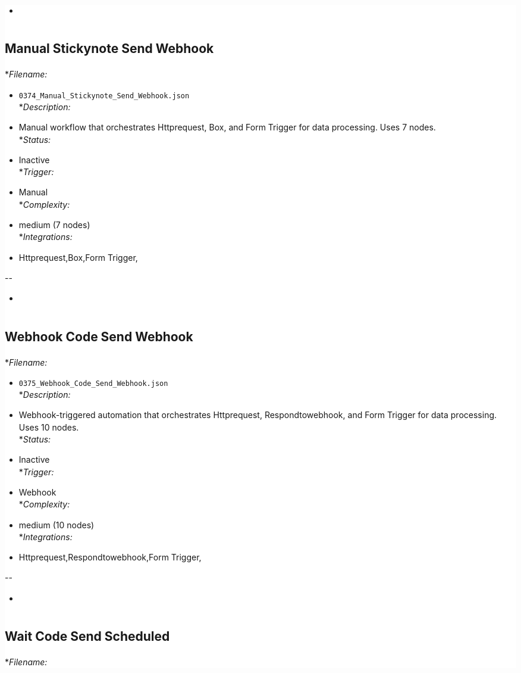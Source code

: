 -

#

## Manual Stickynote Send Webhook
**Filename:*

* `0374_Manual_Stickynote_Send_Webhook.json`  
**Description:*

* Manual workflow that orchestrates Httprequest, Box, and Form Trigger for data processing. Uses 7 nodes.  
**Status:*

* Inactive  
**Trigger:*

* Manual  
**Complexity:*

* medium (7 nodes)  
**Integrations:*

* Httprequest,Box,Form Trigger,  

--

-

#

## Webhook Code Send Webhook
**Filename:*

* `0375_Webhook_Code_Send_Webhook.json`  
**Description:*

* Webhook-triggered automation that orchestrates Httprequest, Respondtowebhook, and Form Trigger for data processing. Uses 10 nodes.  
**Status:*

* Inactive  
**Trigger:*

* Webhook  
**Complexity:*

* medium (10 nodes)  
**Integrations:*

* Httprequest,Respondtowebhook,Form Trigger,  

--

-

#

## Wait Code Send Scheduled
**Filename:*
